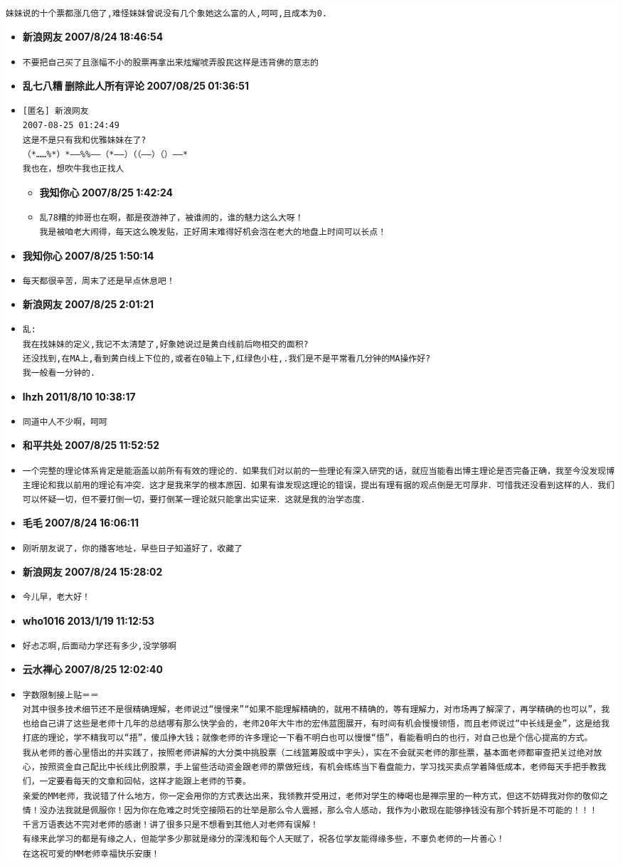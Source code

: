   ```
  妹妹说的十个票都涨几倍了,难怪妹妹曾说没有几个象她这么富的人,呵呵,且成本为0.
  ```
- **新浪网友 2007/8/24 18:46:54**
- ```
  不要把自己买了且涨幅不小的股票再拿出来炫耀唬弄股民这样是违背佛的意志的
  ```
- **乱七八糟 删除此人所有评论  2007/08/25 01:36:51**
- ```
  [匿名] 新浪网友 
  2007-08-25 01:24:49 
  这是不是只有我和优雅妹妹在了?
  （*……%*）*――%%――（*――）（（――）（）――*
  我也在，想吹牛我也正找人
  ```
   - **我知你心 2007/8/25 1:42:24**
   - ```
     乱78糟的帅哥也在啊，都是夜游神了，被谁闹的，谁的魅力这么大呀！
     我是被咱老大闹得，每天这么晚发贴，正好周末难得好机会泡在老大的地盘上时间可以长点！
     ```
- **我知你心 2007/8/25 1:50:14**
- ```
  每天都很辛苦，周末了还是早点休息吧！
  ```
- **新浪网友 2007/8/25 2:01:21**
- ```
  乱:
  我在找妹妹的定义,我记不太清楚了,好象她说过是黄白线前后吻相交的面积?
  还没找到,在MA上,看到黄白线上下位的,或者在0轴上下,红绿色小柱,.我们是不是平常看几分钟的MA操作好?
  我一般看一分钟的.
  ```
- **lhzh 2011/8/10 10:38:17**
- ```
  同道中人不少啊，呵呵
  ```
- **和平共处 2007/8/25 11:52:52**
- ```
  一个完整的理论体系肯定是能涵盖以前所有有效的理论的．如果我们对以前的一些理论有深入研究的话，就应当能看出博主理论是否完备正确，我至今没发现博主理论和我以前用的理论有冲突．这才是我来学的根本原因．如果有谁发现这理论的错误，提出有理有据的观点倒是无可厚非．可惜我还没看到这样的人．我们可以怀疑一切，但不要打倒一切，要打倒某一理论就只能拿出实证来．这就是我的治学态度．
  ```
- **毛毛 2007/8/24 16:06:11**
- ```
  刚听朋友说了，你的播客地址，早些日子知道好了，收藏了
  ```
- **新浪网友 2007/8/24 15:28:02**
- ```
  今儿早，老大好！
  ```
- **who1016 2013/1/19 11:12:53**
- ```
  好忐忑啊,后面动力学还有多少,没学够啊
  ```
- **云水禅心 2007/8/25 12:02:40**
- ```
  字数限制接上贴＝＝
  对其中很多技术细节还不是很精确理解，老师说过“慢慢来”“如果不能理解精确的，就用不精确的，等有理解力，对市场再了解深了，再学精确的也可以”，我也给自己讲了这些是老师十几年的总结哪有那么快学会的，老师20年大牛市的宏伟蓝图展开，有时间有机会慢慢领悟，而且老师说过“中长线是金”，这是给我打底的理论，学不精我可以“捂”，傻瓜挣大钱；就像老师的许多理论一下看不明白也可以慢慢“悟”，看能看明白的也行，对自己也是个信心提高的方式。
  我从老师的善心里悟出的并实践了，按照老师讲解的大分类中挑股票（二线篮筹股或中字头），实在不会就买老师的那些票，基本面老师都审查把关过绝对放心，按照资金自己配比中长线比例股票，手上留些活动资金跟老师的票做短线，有机会练练当下看盘能力，学习找买卖点学着降低成本，老师每天手把手教我们，一定要看每天的文章和回帖，这样才能跟上老师的节奏。
  亲爱的MM老师，我说错了什么地方，你一定会用你的方式表达出来，我领教并受用过，老师对学生的棒喝也是禅宗里的一种方式，但这不妨碍我对你的敬仰之情！没办法我就是佩服你！因为你在危难之时凭空接陨石的壮举是那么令人震撼，那么令人感动，我作为小散现在能够挣钱没有那个转折是不可能的！！！
  千言万语表达不完对老师的感谢！讲了很多只是不想看到其他人对老师有误解！
  有缘来此学习的都是有缘之人，但能学多少那就是缘分的深浅和每个人天赋了，祝各位学友能得缘多些，不辜负老师的一片善心！
  在这祝可爱的MM老师幸福快乐安康！
  ```